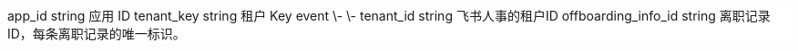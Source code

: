 
<md-dt-tr level="1">
	<md-dt-td>
	app_id
	</md-dt-td>
	<md-dt-td>
	string
	</md-dt-td>
	<md-dt-td>
	应用 ID
	</md-dt-td>
</md-dt-tr>


<md-dt-tr level="1">
	<md-dt-td>
	tenant_key
	</md-dt-td>
	<md-dt-td>
	string
	</md-dt-td>
	<md-dt-td>
	租户 Key
	</md-dt-td>
</md-dt-tr>


<md-dt-tr level="0">
	<md-dt-td>
	event
	</md-dt-td>
	<md-dt-td>
	\-
	</md-dt-td>
	<md-dt-td>
	\-
	</md-dt-td>
</md-dt-tr>


<md-dt-tr level="1">
	<md-dt-td>
	tenant_id
	</md-dt-td>
	<md-dt-td>
	string
	</md-dt-td>
	<md-dt-td>
	飞书人事的租户ID
	</md-dt-td>
</md-dt-tr>


<md-dt-tr level="1">
	<md-dt-td>
	offboarding_info_id
	</md-dt-td>
	<md-dt-td>
	string
	</md-dt-td>
	<md-dt-td>
	离职记录ID，每条离职记录的唯一标识。
	</md-dt-td>
</md-dt-tr>
